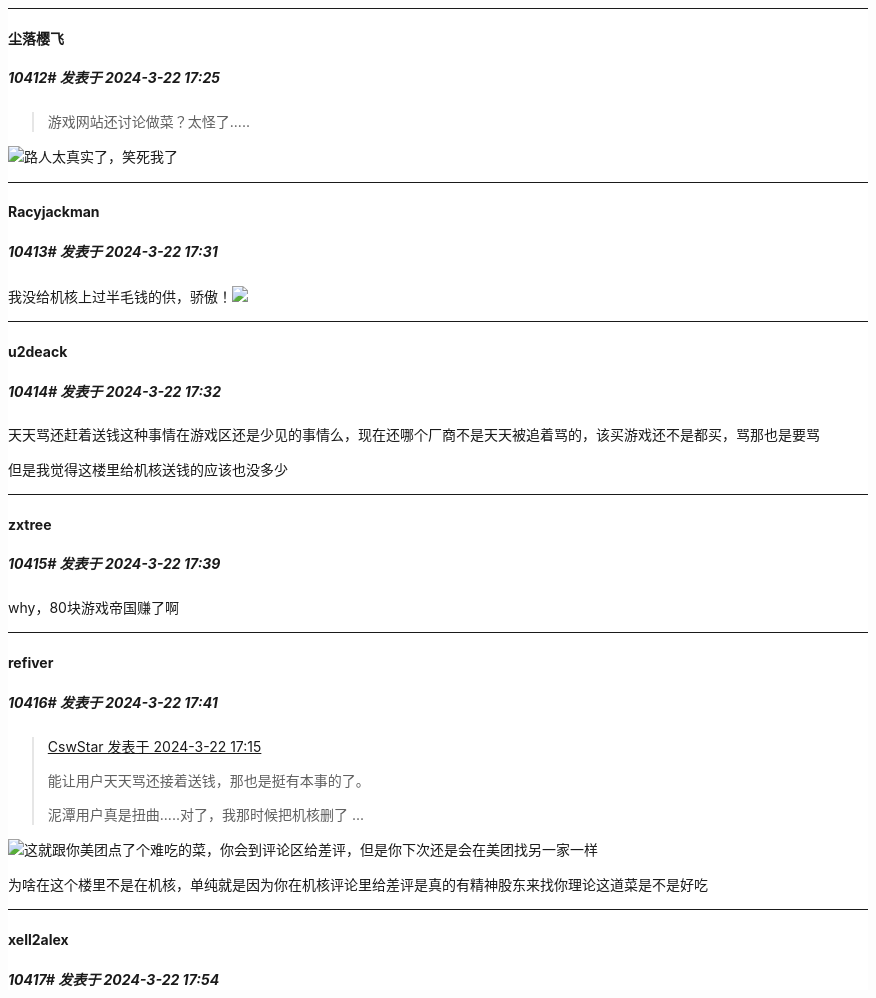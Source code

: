 
*****

####  尘落樱飞  
##### 10412#       发表于 2024-3-22 17:25

<blockquote>游戏网站还讨论做菜？太怪了.....</blockquote>
<img src="https://static.saraba1st.com/image/smiley/face2017/053.png" referrerpolicy="no-referrer">路人太真实了，笑死我了


*****

####  Racyjackman  
##### 10413#       发表于 2024-3-22 17:31

我没给机核上过半毛钱的供，骄傲！<img src="https://static.saraba1st.com/image/smiley/face2017/067.png" referrerpolicy="no-referrer">

*****

####  u2deack  
##### 10414#       发表于 2024-3-22 17:32

天天骂还赶着送钱这种事情在游戏区还是少见的事情么，现在还哪个厂商不是天天被追着骂的，该买游戏还不是都买，骂那也是要骂

但是我觉得这楼里给机核送钱的应该也没多少


*****

####  zxtree  
##### 10415#       发表于 2024-3-22 17:39

why，80块游戏帝国赚了啊

*****

####  refiver  
##### 10416#       发表于 2024-3-22 17:41

<blockquote><a href="httphttps://bbs.saraba1st.com/2b/forum.php?mod=redirect&amp;goto=findpost&amp;pid=64338816&amp;ptid=1556697" target="_blank">CswStar 发表于 2024-3-22 17:15</a>

能让用户天天骂还接着送钱，那也是挺有本事的了。

泥潭用户真是扭曲.....对了，我那时候把机核删了 ...</blockquote>
<img src="https://static.saraba1st.com/image/smiley/face2017/067.png" referrerpolicy="no-referrer">这就跟你美团点了个难吃的菜，你会到评论区给差评，但是你下次还是会在美团找另一家一样

为啥在这个楼里不是在机核，单纯就是因为你在机核评论里给差评是真的有精神股东来找你理论这道菜是不是好吃


*****

####  xell2alex  
##### 10417#       发表于 2024-3-22 17:54
